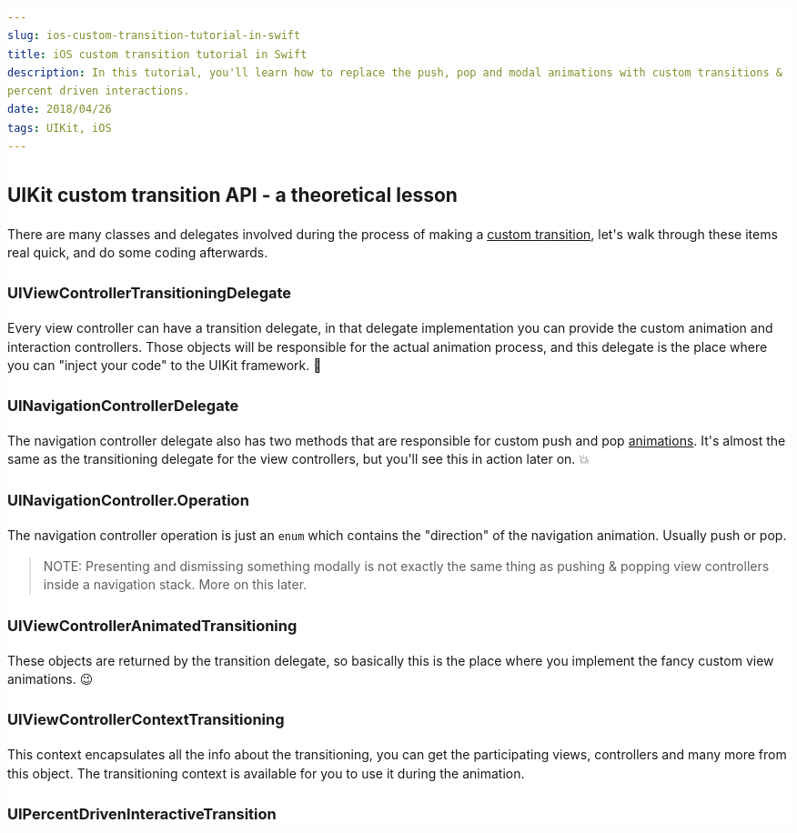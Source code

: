 ```yaml
---
slug: ios-custom-transition-tutorial-in-swift
title: iOS custom transition tutorial in Swift
description: In this tutorial, you'll learn how to replace the push, pop and modal animations with custom transitions & percent driven interactions.
date: 2018/04/26
tags: UIKit, iOS
---
```


## UIKit custom transition API - a theoretical lesson

There are many classes and delegates involved during the process of making a [custom transition](https://developer.apple.com/videos/play/wwdc2013/218/), let's walk through these items real quick, and do some coding afterwards.

### UIViewControllerTransitioningDelegate

Every view controller can have a transition delegate, in that delegate implementation you can provide the custom animation and interaction controllers. Those objects will be responsible for the actual animation process, and this delegate is the place where you can "inject your code" to the UIKit framework. 💉

### UINavigationControllerDelegate

The navigation controller delegate also has two methods that are responsible for custom push and pop [animations](https://stackoverflow.com/questions/26569488/navigation-controller-custom-transition-animation). It's almost the same as the transitioning delegate for the view controllers, but you'll see this in action later on. 💥

### UINavigationController.Operation

The navigation controller operation is just an `enum` which contains the "direction" of the navigation animation. Usually push or pop.

> NOTE: Presenting and dismissing something modally is not exactly the same thing as pushing & popping view controllers inside a navigation stack. More on this later.

### UIViewControllerAnimatedTransitioning

These objects are returned by the transition delegate, so basically this is the place where you implement the fancy custom view animations. 😉

### UIViewControllerContextTransitioning

This context encapsulates all the info about the transitioning, you can get the participating views, controllers and many more from this object. The transitioning context is available for you to use it during the animation.

### UIPercentDrivenInteractiveTransition
